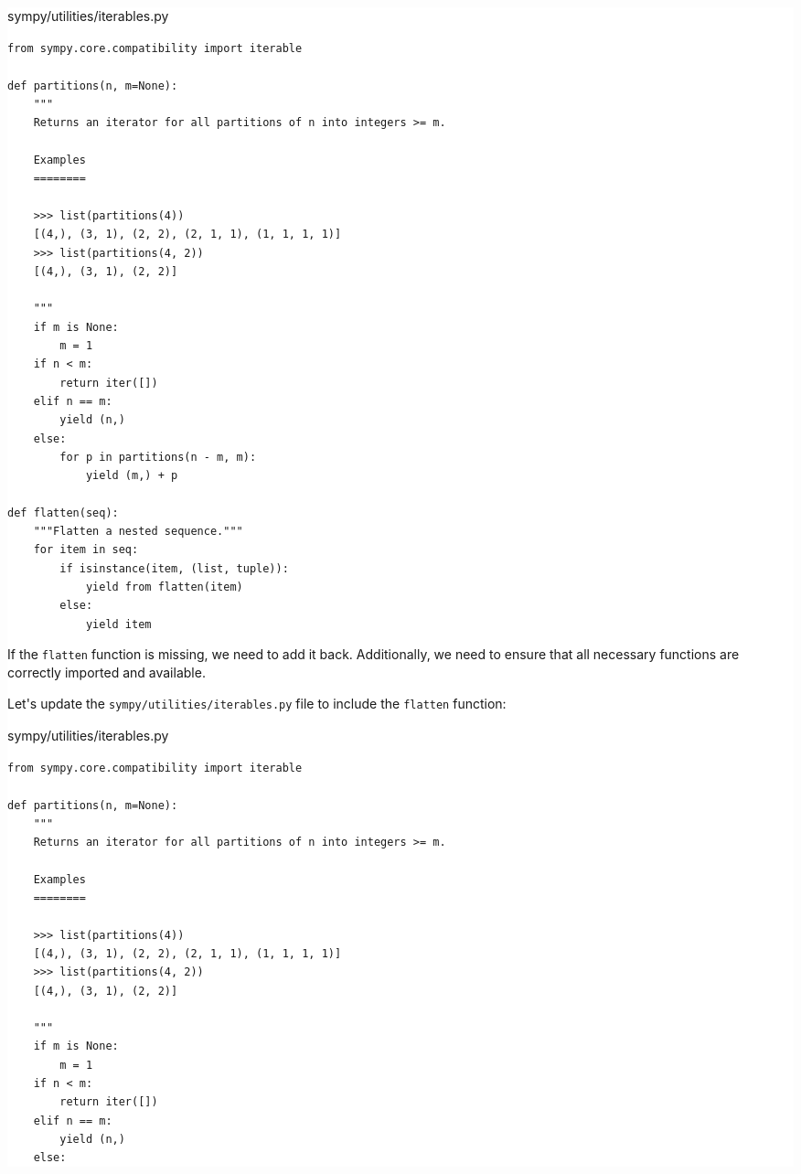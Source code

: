 sympy/utilities/iterables.py
```
from sympy.core.compatibility import iterable

def partitions(n, m=None):
    """
    Returns an iterator for all partitions of n into integers >= m.

    Examples
    ========

    >>> list(partitions(4))
    [(4,), (3, 1), (2, 2), (2, 1, 1), (1, 1, 1, 1)]
    >>> list(partitions(4, 2))
    [(4,), (3, 1), (2, 2)]

    """
    if m is None:
        m = 1
    if n < m:
        return iter([])
    elif n == m:
        yield (n,)
    else:
        for p in partitions(n - m, m):
            yield (m,) + p

def flatten(seq):
    """Flatten a nested sequence."""
    for item in seq:
        if isinstance(item, (list, tuple)):
            yield from flatten(item)
        else:
            yield item
```

If the `flatten` function is missing, we need to add it back. Additionally, we need to ensure that all necessary functions are correctly imported and available.

Let's update the `sympy/utilities/iterables.py` file to include the `flatten` function:

sympy/utilities/iterables.py
```
from sympy.core.compatibility import iterable

def partitions(n, m=None):
    """
    Returns an iterator for all partitions of n into integers >= m.

    Examples
    ========

    >>> list(partitions(4))
    [(4,), (3, 1), (2, 2), (2, 1, 1), (1, 1, 1, 1)]
    >>> list(partitions(4, 2))
    [(4,), (3, 1), (2, 2)]

    """
    if m is None:
        m = 1
    if n < m:
        return iter([])
    elif n == m:
        yield (n,)
    else:
```